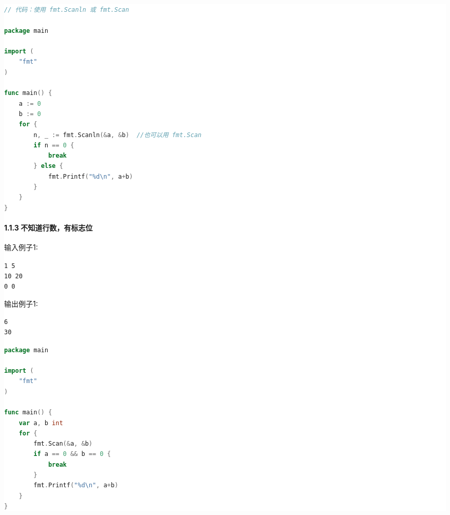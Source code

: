 ```go
// 代码：使用 fmt.Scanln 或 fmt.Scan

package main

import (
	"fmt"
)

func main() {
	a := 0
	b := 0
	for {
		n, _ := fmt.Scanln(&a, &b)  //也可以用 fmt.Scan
		if n == 0 {
			break
		} else {
			fmt.Printf("%d\n", a+b)
		}
	}
}
```

#### 1.1.3 不知道行数，有标志位
输入例子1:

    1 5
    10 20
    0 0

输出例子1:

    6
    30

```go
package main
 
import (
    "fmt"
)
 
func main() {
    var a, b int
    for {
        fmt.Scan(&a, &b)
        if a == 0 && b == 0 {
            break
        }
        fmt.Printf("%d\n", a+b)
    }
}
```
